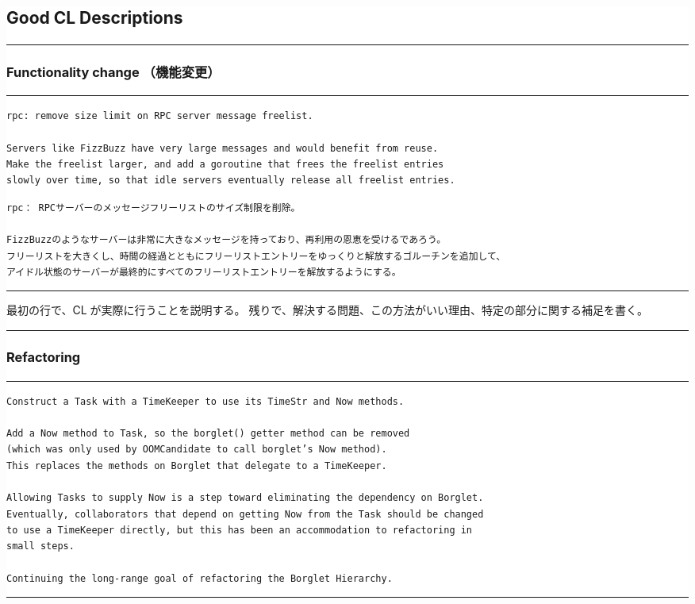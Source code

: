 
## Good CL Descriptions

---


### Functionality change （機能変更）

---

```
rpc: remove size limit on RPC server message freelist.

Servers like FizzBuzz have very large messages and would benefit from reuse.
Make the freelist larger, and add a goroutine that frees the freelist entries 
slowly over time, so that idle servers eventually release all freelist entries.
```

```
rpc： RPCサーバーのメッセージフリーリストのサイズ制限を削除。

FizzBu​​zzのようなサーバーは非常に大きなメッセージを持っており、再利用の恩恵を受けるであろう。
フリーリストを大きくし、時間の経過とともにフリーリストエントリーをゆっくりと解放するゴルーチンを追加して、
アイドル状態のサーバーが最終的にすべてのフリーリストエントリーを解放するようにする。
```

---


最初の行で、CL が実際に行うことを説明する。
残りで、解決する問題、この方法がいい理由、特定の部分に関する補足を書く。

---


### Refactoring

---


```
Construct a Task with a TimeKeeper to use its TimeStr and Now methods.

Add a Now method to Task, so the borglet() getter method can be removed 
(which was only used by OOMCandidate to call borglet’s Now method). 
This replaces the methods on Borglet that delegate to a TimeKeeper.

Allowing Tasks to supply Now is a step toward eliminating the dependency on Borglet. 
Eventually, collaborators that depend on getting Now from the Task should be changed 
to use a TimeKeeper directly, but this has been an accommodation to refactoring in 
small steps.

Continuing the long-range goal of refactoring the Borglet Hierarchy.
```

---
